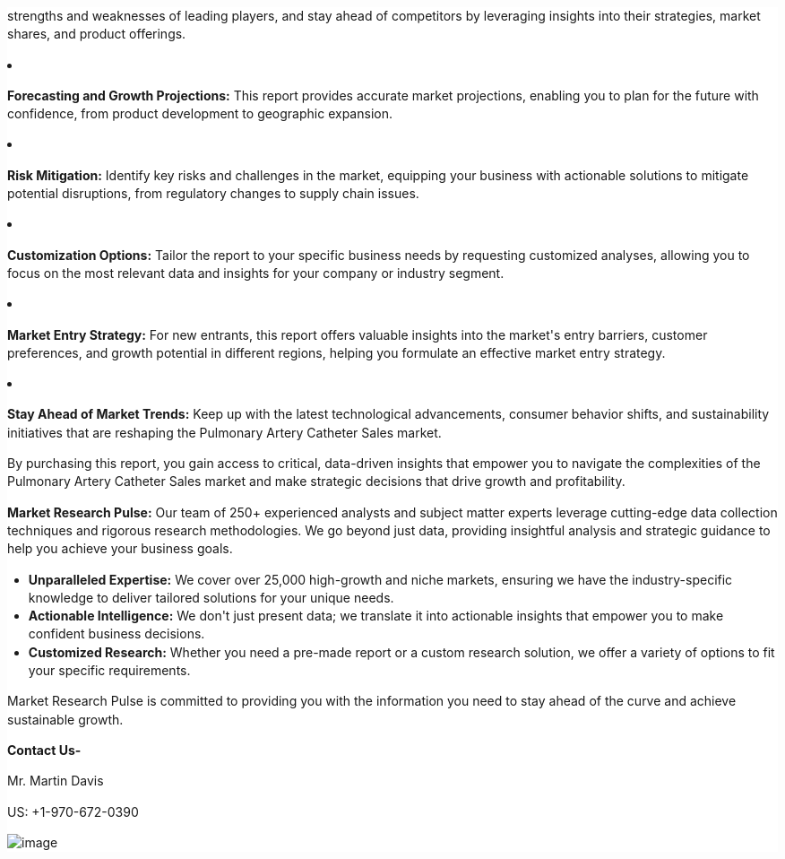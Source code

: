 strengths and weaknesses of leading players, and stay ahead of competitors by leveraging insights into their strategies, market shares, and product offerings.</p></li><li><p><strong>Forecasting and Growth Projections:</strong> This report provides accurate market projections, enabling you to plan for the future with confidence, from product development to geographic expansion.</p></li><li><p><strong>Risk Mitigation:</strong> Identify key risks and challenges in the market, equipping your business with actionable solutions to mitigate potential disruptions, from regulatory changes to supply chain issues.</p></li><li><p><strong>Customization Options:</strong> Tailor the report to your specific business needs by requesting customized analyses, allowing you to focus on the most relevant data and insights for your company or industry segment.</p></li><li><p><strong>Market Entry Strategy:</strong> For new entrants, this report offers valuable insights into the market's entry barriers, customer preferences, and growth potential in different regions, helping you formulate an effective market entry strategy.</p></li><li><p><strong>Stay Ahead of Market Trends:</strong> Keep up with the latest technological advancements, consumer behavior shifts, and sustainability initiatives that are reshaping the Pulmonary Artery Catheter Sales market.</p></li></ol><p>By purchasing this report, you gain access to critical, data-driven insights that empower you to navigate the complexities of the Pulmonary Artery Catheter Sales market and make strategic decisions that drive growth and profitability.</p><p><strong>Market Research Pulse:</strong>&nbsp;Our team of 250+ experienced analysts and subject matter experts leverage cutting-edge data collection techniques and rigorous research methodologies. We go beyond just data, providing insightful analysis and strategic guidance to help you achieve your business goals.</p><ul><li><strong>Unparalleled Expertise:</strong>&nbsp;We cover over 25,000 high-growth and niche markets, ensuring we have the industry-specific knowledge to deliver tailored solutions for your unique needs.</li><li><strong>Actionable Intelligence:</strong>&nbsp;We don't just present data; we translate it into actionable insights that empower you to make confident business decisions.</li><li><strong>Customized Research:</strong>&nbsp;Whether you need a pre-made report or a custom research solution, we offer a variety of options to fit your specific requirements.</li></ul><p>Market Research Pulse is committed to providing you with the information you need to stay ahead of the curve and achieve sustainable growth.</p><p><strong>Contact Us-</strong></p><p>Mr. Martin Davis</p><p>US: +1-970-672-0390</p>
![image](https://github.com/user-attachments/assets/d471620f-0f6c-461b-b1ee-c69bd1c0ffaa)
